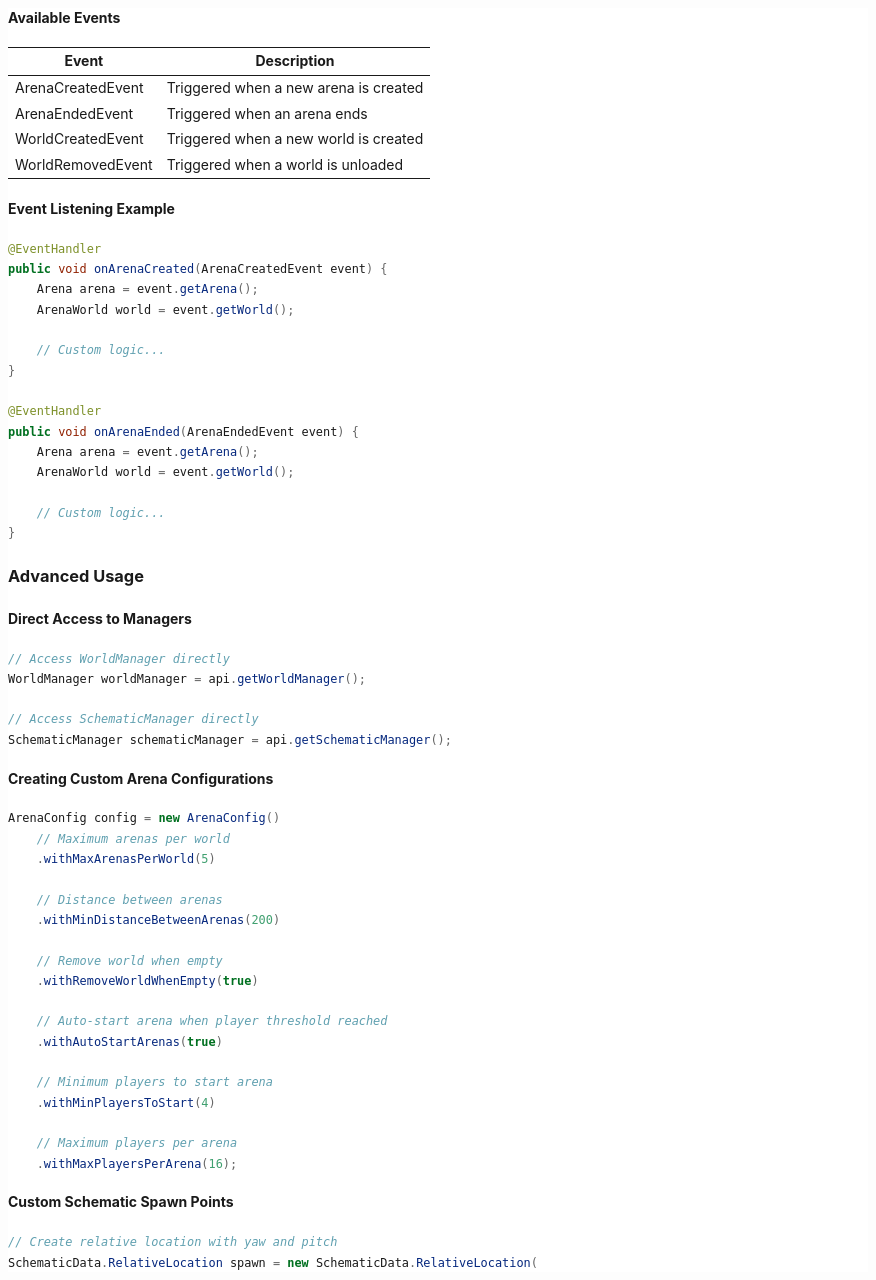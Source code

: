 #### Available Events

| Event | Description |
| --- | --- |
| ArenaCreatedEvent | Triggered when a new arena is created |
| ArenaEndedEvent | Triggered when an arena ends |
| WorldCreatedEvent | Triggered when a new world is created |
| WorldRemovedEvent | Triggered when a world is unloaded |
#### Event Listening Example
``` java
@EventHandler
public void onArenaCreated(ArenaCreatedEvent event) {
    Arena arena = event.getArena();
    ArenaWorld world = event.getWorld();
    
    // Custom logic...
}

@EventHandler
public void onArenaEnded(ArenaEndedEvent event) {
    Arena arena = event.getArena();
    ArenaWorld world = event.getWorld();
    
    // Custom logic...
}
```
### Advanced Usage
#### Direct Access to Managers
``` java
// Access WorldManager directly
WorldManager worldManager = api.getWorldManager();

// Access SchematicManager directly
SchematicManager schematicManager = api.getSchematicManager();
```
#### Creating Custom Arena Configurations
``` java
ArenaConfig config = new ArenaConfig()
    // Maximum arenas per world
    .withMaxArenasPerWorld(5)
    
    // Distance between arenas
    .withMinDistanceBetweenArenas(200)
    
    // Remove world when empty
    .withRemoveWorldWhenEmpty(true)
    
    // Auto-start arena when player threshold reached
    .withAutoStartArenas(true)
    
    // Minimum players to start arena
    .withMinPlayersToStart(4)
    
    // Maximum players per arena
    .withMaxPlayersPerArena(16);
```
#### Custom Schematic Spawn Points
``` java
// Create relative location with yaw and pitch
SchematicData.RelativeLocation spawn = new SchematicData.RelativeLocation(
```